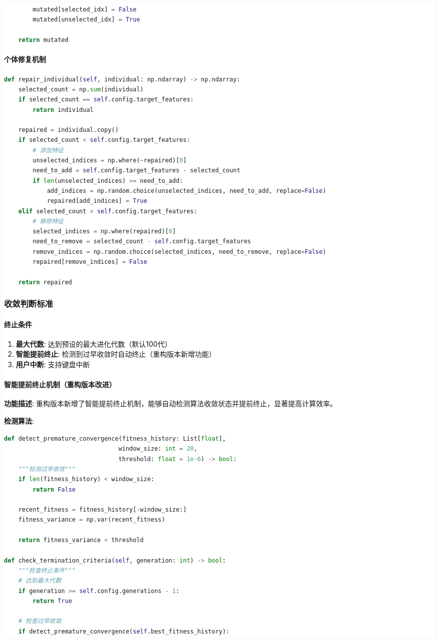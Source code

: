 ```python
        mutated[selected_idx] = False
        mutated[unselected_idx] = True

    return mutated
```

#### 个体修复机制
```python
def repair_individual(self, individual: np.ndarray) -> np.ndarray:
    selected_count = np.sum(individual)
    if selected_count == self.config.target_features:
        return individual

    repaired = individual.copy()
    if selected_count < self.config.target_features:
        # 添加特征
        unselected_indices = np.where(~repaired)[0]
        need_to_add = self.config.target_features - selected_count
        if len(unselected_indices) >= need_to_add:
            add_indices = np.random.choice(unselected_indices, need_to_add, replace=False)
            repaired[add_indices] = True
    elif selected_count > self.config.target_features:
        # 移除特征
        selected_indices = np.where(repaired)[0]
        need_to_remove = selected_count - self.config.target_features
        remove_indices = np.random.choice(selected_indices, need_to_remove, replace=False)
        repaired[remove_indices] = False

    return repaired
```

### 收敛判断标准

#### 终止条件
1. **最大代数**: 达到预设的最大进化代数（默认100代）
2. **智能提前终止**: 检测到过早收敛时自动终止（重构版本新增功能）
3. **用户中断**: 支持键盘中断

#### 智能提前终止机制（重构版本改进）

**功能描述**: 重构版本新增了智能提前终止机制，能够自动检测算法收敛状态并提前终止，显著提高计算效率。

**检测算法**:
```python
def detect_premature_convergence(fitness_history: List[float],
                                window_size: int = 20,
                                threshold: float = 1e-6) -> bool:
    """检测过早收敛"""
    if len(fitness_history) < window_size:
        return False

    recent_fitness = fitness_history[-window_size:]
    fitness_variance = np.var(recent_fitness)

    return fitness_variance < threshold

def check_termination_criteria(self, generation: int) -> bool:
    """检查终止条件"""
    # 达到最大代数
    if generation >= self.config.generations - 1:
        return True

    # 检查过早收敛
    if detect_premature_convergence(self.best_fitness_history):
```